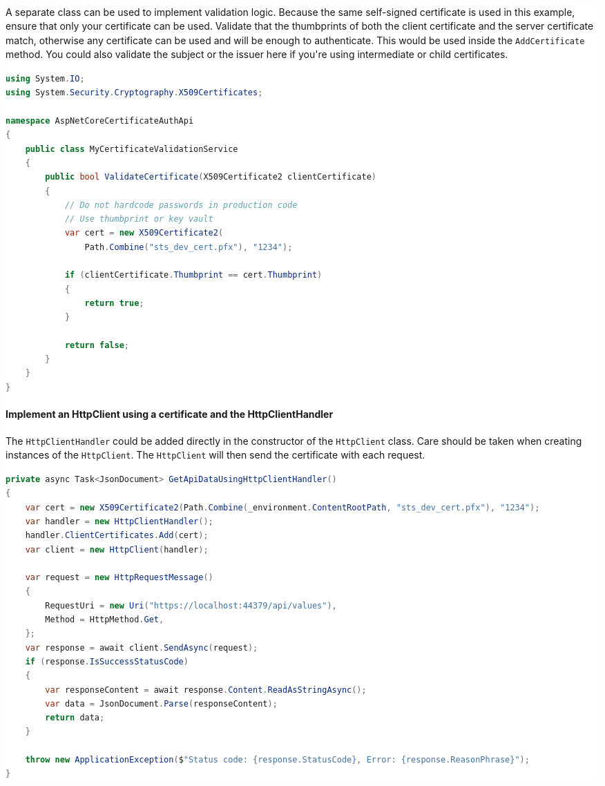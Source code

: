 A separate class can be used to implement validation logic. Because the same self-signed certificate is used in this example, ensure that only your certificate can be used. Validate that the thumbprints of both the client certificate and the server certificate match, otherwise any certificate can be used and will be enough to authenticate. This would be used inside the `AddCertificate` method. You could also validate the subject or the issuer here if you're using intermediate or child certificates.

```csharp
using System.IO;
using System.Security.Cryptography.X509Certificates;

namespace AspNetCoreCertificateAuthApi
{
    public class MyCertificateValidationService
    {
        public bool ValidateCertificate(X509Certificate2 clientCertificate)
        {
            // Do not hardcode passwords in production code
            // Use thumbprint or key vault
            var cert = new X509Certificate2(
                Path.Combine("sts_dev_cert.pfx"), "1234");

            if (clientCertificate.Thumbprint == cert.Thumbprint)
            {
                return true;
            }

            return false;
        }
    }
}
```

#### Implement an HttpClient using a certificate and the HttpClientHandler

The `HttpClientHandler` could be added directly in the constructor of the `HttpClient` class. Care should be taken when creating instances of the `HttpClient`. The `HttpClient` will then send the certificate with each request.

```csharp
private async Task<JsonDocument> GetApiDataUsingHttpClientHandler()
{
    var cert = new X509Certificate2(Path.Combine(_environment.ContentRootPath, "sts_dev_cert.pfx"), "1234");
    var handler = new HttpClientHandler();
    handler.ClientCertificates.Add(cert);
    var client = new HttpClient(handler);
     
    var request = new HttpRequestMessage()
    {
        RequestUri = new Uri("https://localhost:44379/api/values"),
        Method = HttpMethod.Get,
    };
    var response = await client.SendAsync(request);
    if (response.IsSuccessStatusCode)
    {
        var responseContent = await response.Content.ReadAsStringAsync();
        var data = JsonDocument.Parse(responseContent);
        return data;
    }
 
    throw new ApplicationException($"Status code: {response.StatusCode}, Error: {response.ReasonPhrase}");
}
```